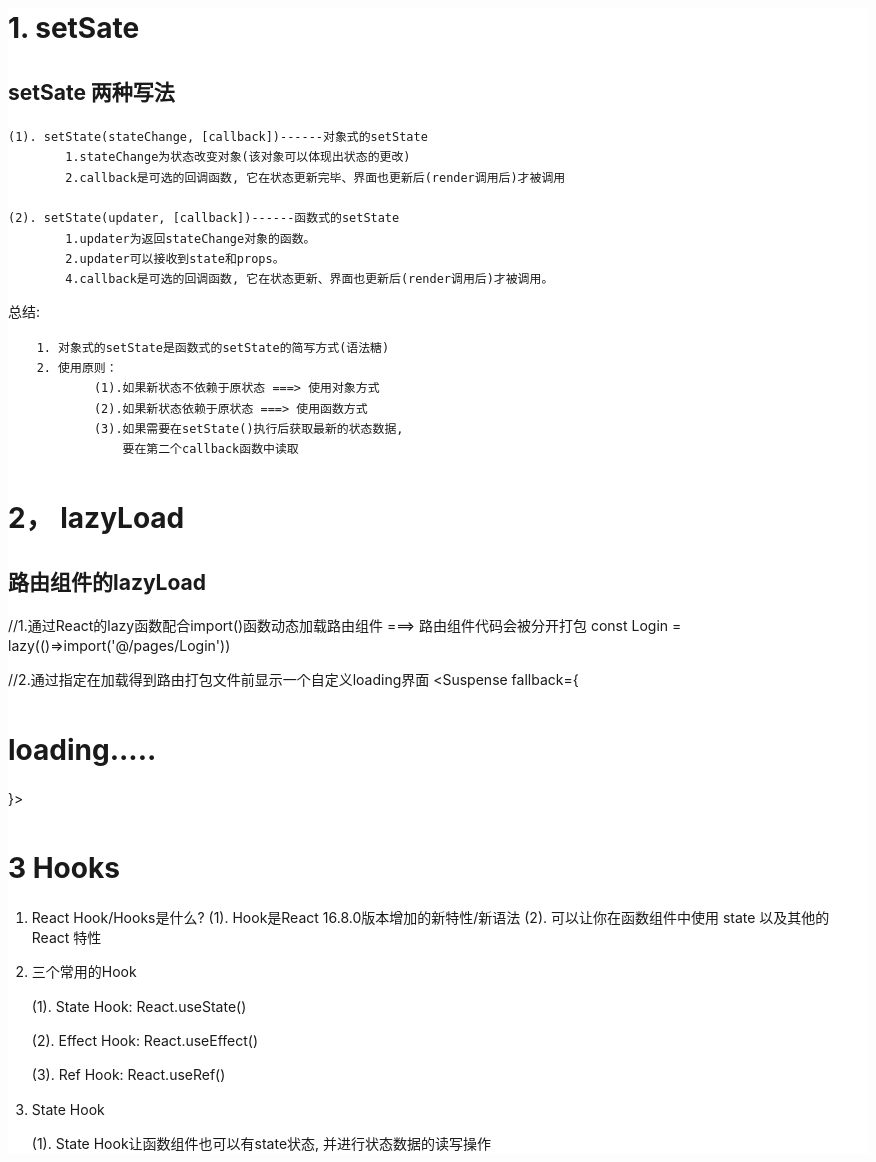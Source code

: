 # 1. setSate
## setSate 两种写法
	(1). setState(stateChange, [callback])------对象式的setState
            1.stateChange为状态改变对象(该对象可以体现出状态的更改)
            2.callback是可选的回调函数, 它在状态更新完毕、界面也更新后(render调用后)才被调用
					
	(2). setState(updater, [callback])------函数式的setState
            1.updater为返回stateChange对象的函数。
            2.updater可以接收到state和props。
            4.callback是可选的回调函数, 它在状态更新、界面也更新后(render调用后)才被调用。
总结:

		1. 对象式的setState是函数式的setState的简写方式(语法糖)
		2. 使用原则：
				(1).如果新状态不依赖于原状态 ===> 使用对象方式
				(2).如果新状态依赖于原状态 ===> 使用函数方式
				(3).如果需要在setState()执行后获取最新的状态数据, 
					要在第二个callback函数中读取

# 2， lazyLoad
## 路由组件的lazyLoad
//1.通过React的lazy函数配合import()函数动态加载路由组件 ===> 路由组件代码会被分开打包
const Login = lazy(()=>import('@/pages/Login'))

//2.通过<Suspense>指定在加载得到路由打包文件前显示一个自定义loading界面
<Suspense fallback={<h1>loading.....</h1>}>
    <Switch>
        <Route path="/xxx" component={Xxxx}/>
        <Redirect to="/login"/>
    </Switch>
</Suspense>

# 3 Hooks
1. React Hook/Hooks是什么?
(1). Hook是React 16.8.0版本增加的新特性/新语法
(2). 可以让你在函数组件中使用 state 以及其他的 React 特性

2. 三个常用的Hook

    (1). State Hook: React.useState()

    (2). Effect Hook: React.useEffect()

    (3). Ref Hook: React.useRef()

3. State Hook

    (1). State Hook让函数组件也可以有state状态, 并进行状态数据的读写操作
